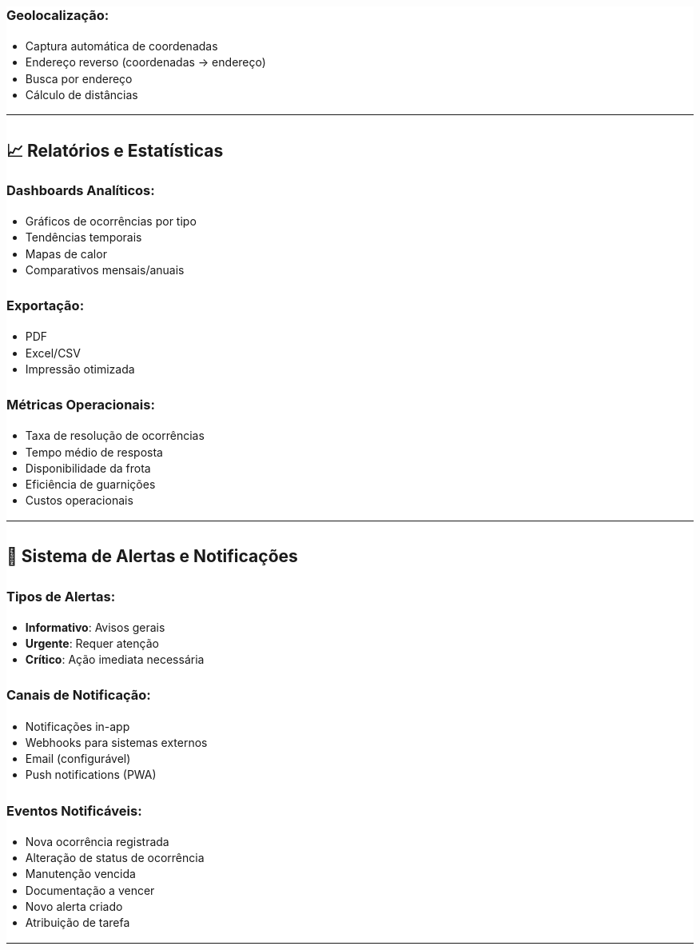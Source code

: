 ### **Geolocalização**:
- Captura automática de coordenadas
- Endereço reverso (coordenadas → endereço)
- Busca por endereço
- Cálculo de distâncias

---

## 📈 Relatórios e Estatísticas

### **Dashboards Analíticos**:
- Gráficos de ocorrências por tipo
- Tendências temporais
- Mapas de calor
- Comparativos mensais/anuais

### **Exportação**:
- PDF
- Excel/CSV
- Impressão otimizada

### **Métricas Operacionais**:
- Taxa de resolução de ocorrências
- Tempo médio de resposta
- Disponibilidade da frota
- Eficiência de guarnições
- Custos operacionais

---

## 🔔 Sistema de Alertas e Notificações

### **Tipos de Alertas**:
- **Informativo**: Avisos gerais
- **Urgente**: Requer atenção
- **Crítico**: Ação imediata necessária

### **Canais de Notificação**:
- Notificações in-app
- Webhooks para sistemas externos
- Email (configurável)
- Push notifications (PWA)

### **Eventos Notificáveis**:
- Nova ocorrência registrada
- Alteração de status de ocorrência
- Manutenção vencida
- Documentação a vencer
- Novo alerta criado
- Atribuição de tarefa

---